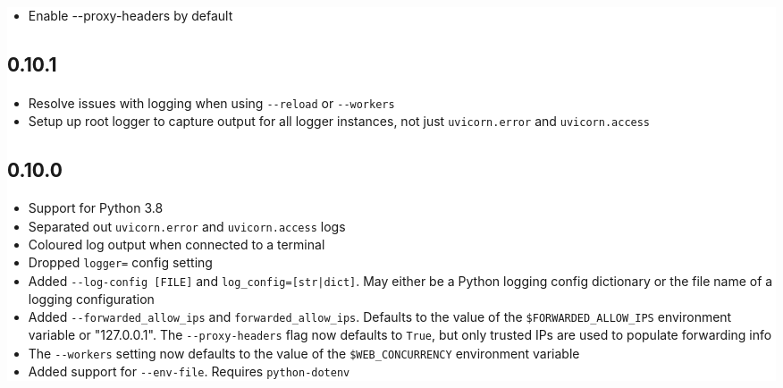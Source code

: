 * Enable --proxy-headers by default

## 0.10.1

* Resolve issues with logging when using `--reload` or `--workers`
* Setup up root logger to capture output for all logger instances, not just `uvicorn.error` and `uvicorn.access`

## 0.10.0

* Support for Python 3.8
* Separated out `uvicorn.error` and `uvicorn.access` logs
* Coloured log output when connected to a terminal
* Dropped `logger=` config setting
* Added `--log-config [FILE]` and `log_config=[str|dict]`. May either be a Python logging config dictionary or the file name of a logging configuration
* Added `--forwarded_allow_ips` and `forwarded_allow_ips`. Defaults to the value of the `$FORWARDED_ALLOW_IPS` environment variable or "127.0.0.1". The `--proxy-headers` flag now defaults to `True`, but only trusted IPs are used to populate forwarding info
* The `--workers` setting now defaults to the value of the `$WEB_CONCURRENCY` environment variable
* Added support for `--env-file`. Requires `python-dotenv`
